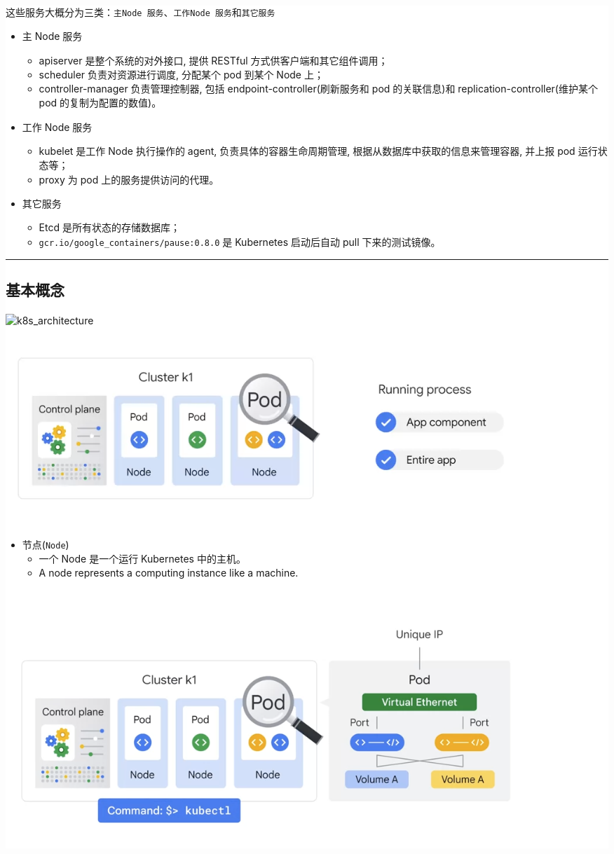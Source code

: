 这些服务大概分为三类：`主Node 服务`、`工作Node 服务`和`其它服务`

- 主 Node 服务

  - apiserver 是整个系统的对外接口, 提供 RESTful 方式供客户端和其它组件调用；
  - scheduler 负责对资源进行调度, 分配某个 pod 到某个 Node 上；
  - controller-manager 负责管理控制器, 包括 endpoint-controller(刷新服务和 pod 的关联信息)和 replication-controller(维护某个 pod 的复制为配置的数值)。

- 工作 Node 服务

  - kubelet 是工作 Node 执行操作的 agent, 负责具体的容器生命周期管理, 根据从数据库中获取的信息来管理容器, 并上报 pod 运行状态等；
  - proxy 为 pod 上的服务提供访问的代理。

- 其它服务
  - Etcd 是所有状态的存储数据库；
  - `gcr.io/google_containers/pause:0.8.0` 是 Kubernetes 启动后自动 pull 下来的测试镜像。

---

## 基本概念

![k8s_architecture](https://i.imgur.com/ibs26v8.png)

![Screenshot 2024-08-07 at 15.00.57](/assets/img/Screenshot%202024-08-07%20at%2015.00.57.png)

- 节点(`Node`)
  - 一个 Node 是一个运行 Kubernetes 中的主机。
  - A node represents a computing instance like a machine.

![Screenshot 2024-08-07 at 15.01.25](/assets/img/Screenshot%202024-08-07%20at%2015.01.25.png)
